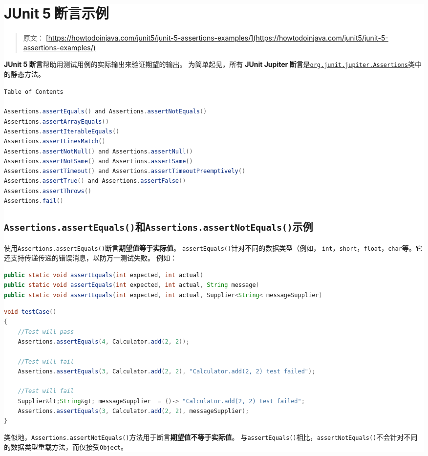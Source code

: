 # JUnit 5 断言示例

> 原文： [https://howtodoinjava.com/junit5/junit-5-assertions-examples/](https://howtodoinjava.com/junit5/junit-5-assertions-examples/)

**JUnit 5 断言**帮助用测试用例的实际输出来验证期望的输出。 为简单起见，所有 **JUnit Jupiter 断言**是[`org.junit.jupiter.Assertions`](http://junit.org/junit5/docs/current/api/org/junit/jupiter/api/Assertions.html)类中的静态方法。

```java
Table of Contents

Assertions.assertEquals() and Assertions.assertNotEquals()
Assertions.assertArrayEquals()
Assertions.assertIterableEquals()
Assertions.assertLinesMatch()
Assertions.assertNotNull() and Assertions.assertNull()
Assertions.assertNotSame() and Assertions.assertSame()
Assertions.assertTimeout() and Assertions.assertTimeoutPreemptively()
Assertions.assertTrue() and Assertions.assertFalse()
Assertions.assertThrows()
Assertions.fail()
```

## `Assertions.assertEquals()`和`Assertions.assertNotEquals()`示例

使用`Assertions.assertEquals()`断言**期望值等于实际值**。 `assertEquals()`针对不同的数据类型（例如， `int`，`short`，`float`，`char`等。它还支持传递传递的错误消息，以防万一测试失败。 例如：

```java
public static void assertEquals(int expected, int actual)
public static void assertEquals(int expected, int actual, String message)
public static void assertEquals(int expected, int actual, Supplier<String< messageSupplier)
```

```java
void testCase() 
{
	//Test will pass
	Assertions.assertEquals(4, Calculator.add(2, 2));

	//Test will fail 
	Assertions.assertEquals(3, Calculator.add(2, 2), "Calculator.add(2, 2) test failed");

	//Test will fail 
	Supplier&lt;String&gt; messageSupplier  = ()-> "Calculator.add(2, 2) test failed";
	Assertions.assertEquals(3, Calculator.add(2, 2), messageSupplier);
}

```

类似地，`Assertions.assertNotEquals()`方法用于断言**期望值不等于实际值**。 与`assertEquals()`相比，`assertNotEquals()`不会针对不同的数据类型重载方法，而仅接受`Object`。
